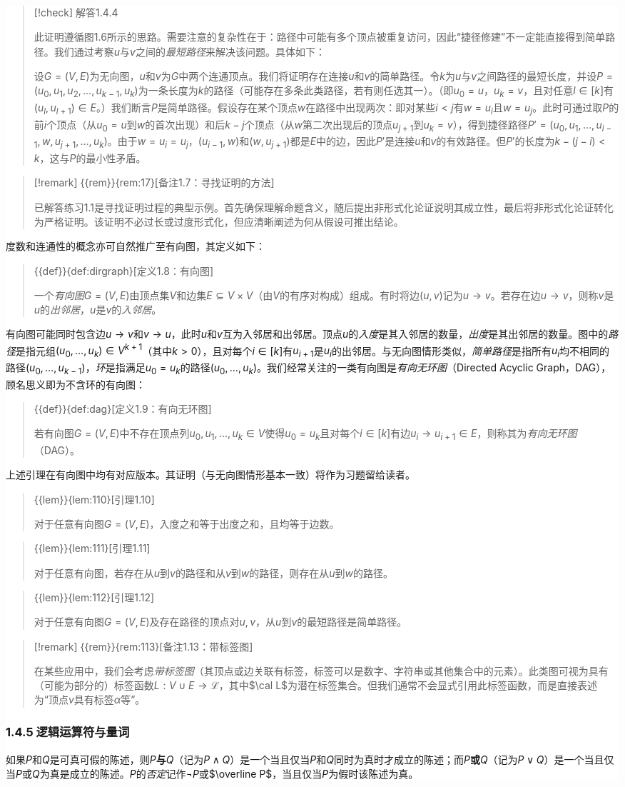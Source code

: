 > [!check] 解答1.4.4
>
> 此证明遵循图1.6所示的思路。需要注意的复杂性在于：路径中可能有多个顶点被重复访问，因此“捷径修建”不一定能直接得到简单路径。我们通过考察$u$与$v$之间的*最短路径*来解决该问题。具体如下：
>
> 设$G=(V,E)$为无向图，$u$和$v$为$G$中两个连通顶点。我们将证明存在连接$u$和$v$的简单路径。令$k$为$u$与$v$之间路径的最短长度，并设$P=(u_0,u_1,u_2,\dots,u_{k-1},u_k)$为一条长度为$k$的路径（可能存在多条此类路径，若有则任选其一）。（即$u_0=u$，$u_k=v$，且对任意$l\in[k]$有$(u_l,u_{l+1})\in E$。）我们断言$P$是简单路径。假设存在某个顶点$w$在路径中出现两次：即对某些$i<j$有$w=u_i$且$w=u_j$。此时可通过取$P$的前$i$个顶点（从$u_0=u$到$w$的首次出现）和后$k-j$个顶点（从$w$第二次出现后的顶点$u_{j+1}$到$u_k=v$），得到捷径路径$P'=(u_0,u_1,\dots,u_{i-1},w,u_{j+1},\dots,u_k)$。由于$w=u_i=u_j$，$(u_{i-1},w)$和$(w,u_{j+1})$都是$E$中的边，因此$P'$是连接$u$和$v$的有效路径。但$P'$的长度为$k-(j-i)<k$，这与$P$的最小性矛盾。

> [!remark] {{rem}}{rem:17}[备注1.7：寻找证明的方法]
>
> 已解答练习1.1是寻找证明过程的典型示例。首先确保理解命题含义，随后提出非形式化论证说明其成立性，最后将非形式化论证转化为严格证明。该证明不必过长或过度形式化，但应清晰阐述为何从假设可推出结论。

度数和连通性的概念亦可自然推广至有向图，其定义如下：

> {{def}}{def:dirgraph}[定义1.8：有向图]
>
> 一个*有向图*$G=(V,E)$由顶点集$V$和边集$E\subseteq V\times V$（由$V$的有序对构成）组成。有时将边$(u,v)$记为$u\to v$。若存在边$u\to v$，则称$v$是$u$的*出邻居*，$u$是$v$的*入邻居*。

有向图可能同时包含边$u\to v$和$v\to u$，此时$u$和$v$互为入邻居和出邻居。顶点$u$的*入度*是其入邻居的数量，*出度*是其出邻居的数量。图中的*路径*是指元组$(u_0,\dots,u_k)\in V^{k+1}$（其中$k>0$），且对每个$i\in[k]$有$u_{i+1}$是$u_i$的出邻居。与无向图情形类似，*简单路径*是指所有$u_i$均不相同的路径$(u_0,\dots,u_{k-1})$，*环*是指满足$u_0=u_k$的路径$(u_0,\dots,u_k)$。我们经常关注的一类有向图是*有向无环图*（Directed Acyclic Graph，DAG），顾名思义即为不含环的有向图：

> {{def}}{def:dag}[定义1.9：有向无环图]
>
> 若有向图$G=(V,E)$中不存在顶点列$u_0,u_1,\dots,u_k\in V$使得$u_0=u_k$且对每个$i\in[k]$有边$u_i\to u_{i+1}\in E$，则称其为*有向无环图*（DAG）。

上述引理在有向图中均有对应版本。其证明（与无向图情形基本一致）将作为习题留给读者。

> {{lem}}{lem:110}[引理1.10]
>
> 对于任意有向图$G=(V,E)$，入度之和等于出度之和，且均等于边数。

> {{lem}}{lem:111}[引理1.11]
>
> 对于任意有向图，若存在从$u$到$v$的路径和从$v$到$w$的路径，则存在从$u$到$w$的路径。

> {{lem}}{lem:112}[引理1.12]
>
> 对于任意有向图$G=(V,E)$及存在路径的顶点对$u,v$，从$u$到$v$的最短路径是简单路径。

> [!remark] {{rem}}{rem:113}[备注1.13：带标签图]
>
> 在某些应用中，我们会考虑*带标签图*（其顶点或边关联有标签，标签可以是数字、字符串或其他集合中的元素）。此类图可视为具有（可能为部分的）标签函数$L:V\cup E\to\mathcal L$，其中$\cal L$为潜在标签集合。但我们通常不会显式引用此标签函数，而是直接表述为“顶点$v$具有标签$\alpha$等”。



### 1.4.5 逻辑运算符与量词

如果$P$和$Q$是可真可假的陈述，则$P$**与**$Q$（记为$P\wedge Q$）是一个当且仅当$P$和$Q$同时为真时才成立的陈述；而$P$**或**$Q$（记为$P\vee Q$）是一个当且仅当$P$或$Q$为真是成立的陈述。$P$的*否定*记作$\neg P$或$\overline P$，当且仅当$P$为假时该陈述为真。
